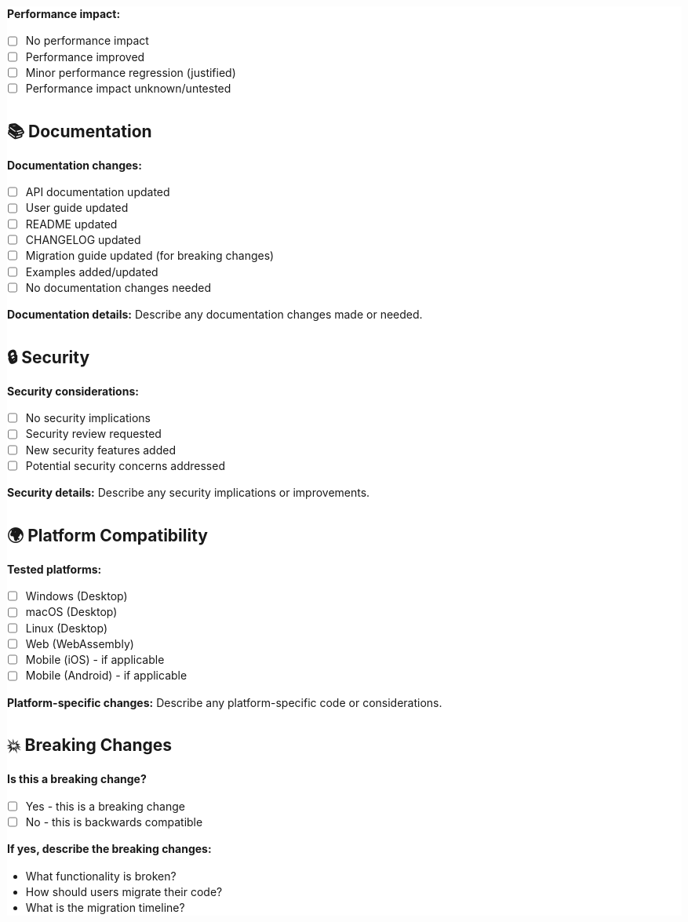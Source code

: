 **Performance impact:**
- [ ] No performance impact
- [ ] Performance improved
- [ ] Minor performance regression (justified)
- [ ] Performance impact unknown/untested

## 📚 Documentation

**Documentation changes:**
- [ ] API documentation updated
- [ ] User guide updated
- [ ] README updated
- [ ] CHANGELOG updated
- [ ] Migration guide updated (for breaking changes)
- [ ] Examples added/updated
- [ ] No documentation changes needed

**Documentation details:**
Describe any documentation changes made or needed.

## 🔒 Security

**Security considerations:**
- [ ] No security implications
- [ ] Security review requested
- [ ] New security features added
- [ ] Potential security concerns addressed

**Security details:**
Describe any security implications or improvements.

## 🌍 Platform Compatibility

**Tested platforms:**
- [ ] Windows (Desktop)
- [ ] macOS (Desktop)
- [ ] Linux (Desktop)
- [ ] Web (WebAssembly)
- [ ] Mobile (iOS) - if applicable
- [ ] Mobile (Android) - if applicable

**Platform-specific changes:**
Describe any platform-specific code or considerations.

## 💥 Breaking Changes

**Is this a breaking change?**
- [ ] Yes - this is a breaking change
- [ ] No - this is backwards compatible

**If yes, describe the breaking changes:**
- What functionality is broken?
- How should users migrate their code?
- What is the migration timeline?
